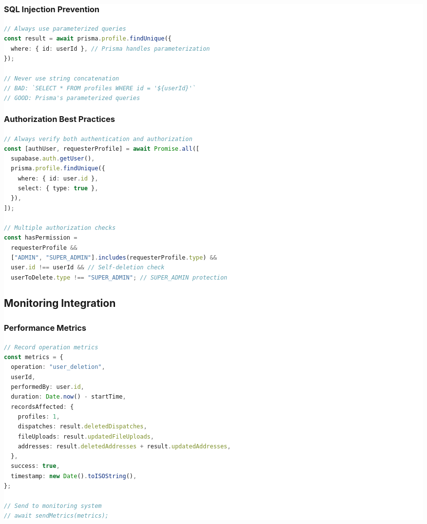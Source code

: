 ### SQL Injection Prevention

```typescript
// Always use parameterized queries
const result = await prisma.profile.findUnique({
  where: { id: userId }, // Prisma handles parameterization
});

// Never use string concatenation
// BAD: `SELECT * FROM profiles WHERE id = '${userId}'`
// GOOD: Prisma's parameterized queries
```

### Authorization Best Practices

```typescript
// Always verify both authentication and authorization
const [authUser, requesterProfile] = await Promise.all([
  supabase.auth.getUser(),
  prisma.profile.findUnique({
    where: { id: user.id },
    select: { type: true },
  }),
]);

// Multiple authorization checks
const hasPermission =
  requesterProfile &&
  ["ADMIN", "SUPER_ADMIN"].includes(requesterProfile.type) &&
  user.id !== userId && // Self-deletion check
  userToDelete.type !== "SUPER_ADMIN"; // SUPER_ADMIN protection
```

## Monitoring Integration

### Performance Metrics

```typescript
// Record operation metrics
const metrics = {
  operation: "user_deletion",
  userId,
  performedBy: user.id,
  duration: Date.now() - startTime,
  recordsAffected: {
    profiles: 1,
    dispatches: result.deletedDispatches,
    fileUploads: result.updatedFileUploads,
    addresses: result.deletedAddresses + result.updatedAddresses,
  },
  success: true,
  timestamp: new Date().toISOString(),
};

// Send to monitoring system
// await sendMetrics(metrics);
```


  [key: string]: any;
